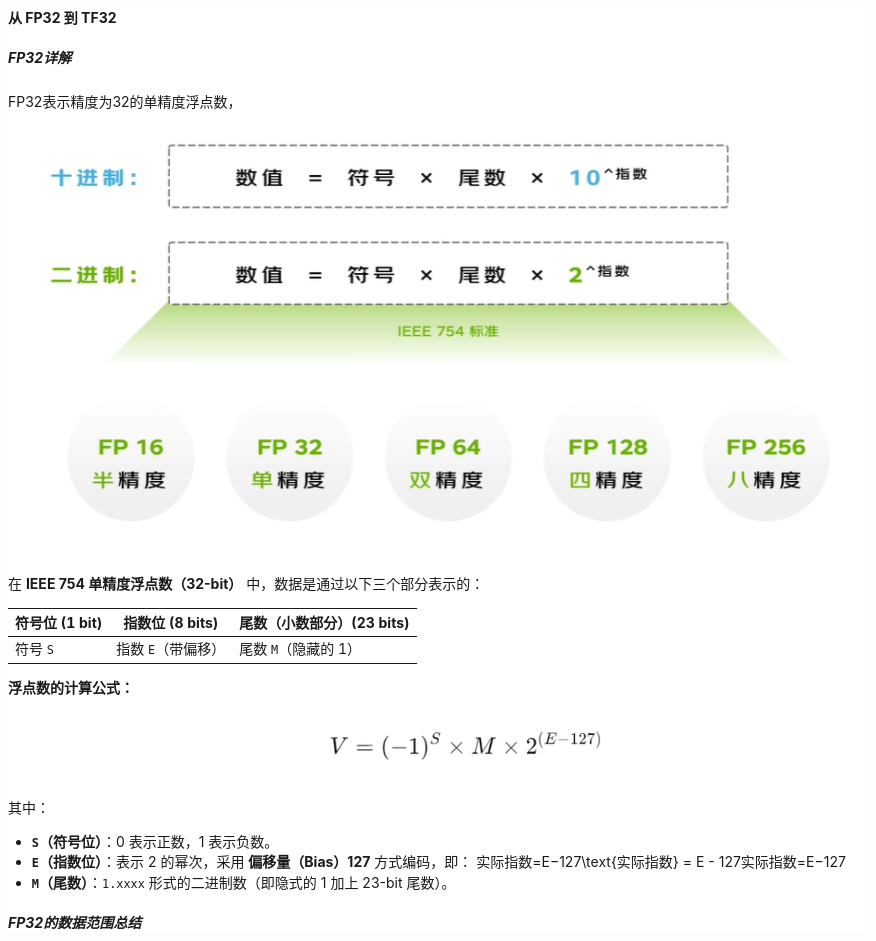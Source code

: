 



#### 从 FP32 到 TF32

##### FP32详解

FP32表示精度为32的单精度浮点数，

![image-20250220160424430](images\image-20250220160424430.png)

在 **IEEE 754 单精度浮点数（32-bit）** 中，数据是通过以下三个部分表示的：

| **符号位 (1 bit)** | **指数位 (8 bits)** | **尾数（小数部分）(23 bits)** |
| ------------------ | ------------------- | ----------------------------- |
| 符号 `S`           | 指数 `E`（带偏移）  | 尾数 `M`（隐藏的 1）          |

**浮点数的计算公式：**

![image-20250220161126166](images\image-20250220161126166.png)

其中：

- **`S`（符号位）**：0 表示正数，1 表示负数。
- **`E`（指数位）**：表示 2 的幂次，采用 **偏移量（Bias）127** 方式编码，即： 实际指数=E−127\text{实际指数} = E - 127实际指数=E−127
- **`M`（尾数）**：`1.xxxx` 形式的二进制数（即隐式的 1 加上 23-bit 尾数）。



##### **FP32的数据范围总结**

